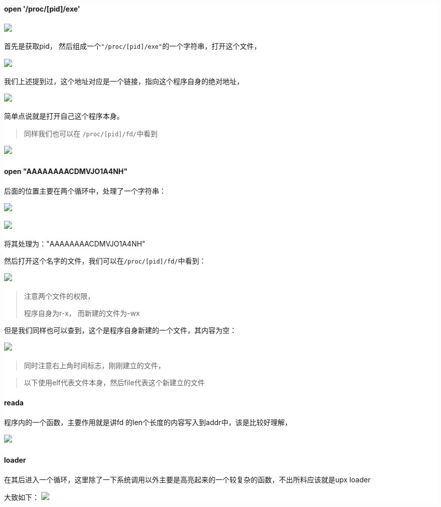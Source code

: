 #### open  '/proc/[pid]/exe'

![](https://img-blog.csdnimg.cn/20200319143631656.png?x-oss-process=image/watermark,type_ZmFuZ3poZW5naGVpdGk,shadow_10,text_aHR0cHM6Ly9ibG9nLmNzZG4ubmV0L3dsel9sY180,size_16,color_FFFFFF,t_70)

首先是获取pid， 然后组成一个`"/proc/[pid]/exe"`的一个字符串，打开这个文件，

![](https://img-blog.csdnimg.cn/20200319145442653.png?x-oss-process=image/watermark,type_ZmFuZ3poZW5naGVpdGk,shadow_10,text_aHR0cHM6Ly9ibG9nLmNzZG4ubmV0L3dsel9sY180,size_16,color_FFFFFF,t_70)

我们上述提到过，这个地址对应是一个链接，指向这个程序自身的绝对地址，

![](https://img-blog.csdnimg.cn/20200319145455705.png)

简单点说就是打开自己这个程序本身。

>   同样我们也可以在 `/proc/[pid]/fd/`中看到

![](https://img-blog.csdnimg.cn/20200319145505734.png)

#### open "AAAAAAAACDMVJO1A4NH"

后面的位置主要在两个循环中，处理了一个字符串：

![](https://img-blog.csdnimg.cn/20200319145517362.png)

![](https://img-blog.csdnimg.cn/20200319145527638.png?x-oss-process=image/watermark,type_ZmFuZ3poZW5naGVpdGk,shadow_10,text_aHR0cHM6Ly9ibG9nLmNzZG4ubmV0L3dsel9sY180,size_16,color_FFFFFF,t_70)

将其处理为："AAAAAAAACDMVJO1A4NH"

然后打开这个名字的文件，我们可以在`/proc/[pid]/fd/`中看到：

![](https://img-blog.csdnimg.cn/20200319145536992.png?x-oss-process=image/watermark,type_ZmFuZ3poZW5naGVpdGk,shadow_10,text_aHR0cHM6Ly9ibG9nLmNzZG4ubmV0L3dsel9sY180,size_16,color_FFFFFF,t_70)

>   注意两个文件的权限， 
>
>   程序自身为r-x， 而新建的文件为-wx

但是我们同样也可以查到，这个是程序自身新建的一个文件，其内容为空：

![](https://img-blog.csdnimg.cn/20200319145546368.png?x-oss-process=image/watermark,type_ZmFuZ3poZW5naGVpdGk,shadow_10,text_aHR0cHM6Ly9ibG9nLmNzZG4ubmV0L3dsel9sY180,size_16,color_FFFFFF,t_70)

>   同时注意右上角时间标志，刚刚建立的文件，

>   以下使用elf代表文件本身，然后file代表这个新建立的文件

#### reada

程序内的一个函数，主要作用就是讲fd 的len个长度的内容写入到addr中，该是比较好理解，

![](https://img-blog.csdnimg.cn/20200319145558173.png?x-oss-process=image/watermark,type_ZmFuZ3poZW5naGVpdGk,shadow_10,text_aHR0cHM6Ly9ibG9nLmNzZG4ubmV0L3dsel9sY180,size_16,color_FFFFFF,t_70)

#### loader

在其后进入一个循环，这里除了一下系统调用以外主要是高亮起来的一个较复杂的函数，不出所料应该就是upx  loader

大致如下：
![](https://img-blog.csdnimg.cn/20200319145612149.png?x-oss-process=image/watermark,type_ZmFuZ3poZW5naGVpdGk,shadow_10,text_aHR0cHM6Ly9ibG9nLmNzZG4ubmV0L3dsel9sY180,size_16,color_FFFFFF,t_70)
